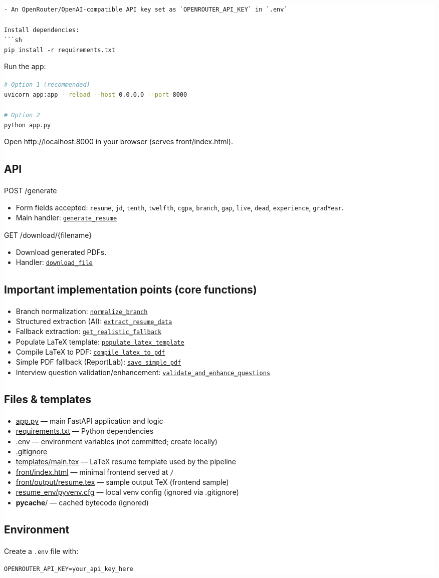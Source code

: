 ```// filepath: README.md
- An OpenRouter/OpenAI-compatible API key set as `OPENROUTER_API_KEY` in `.env`

Install dependencies:
```sh
pip install -r requirements.txt
```

Run the app:
```sh
# Option 1 (recommended)
uvicorn app:app --reload --host 0.0.0.0 --port 8000

# Option 2
python app.py
```

Open http://localhost:8000 in your browser (serves [front/index.html](front/index.html)).

## API

POST /generate
- Form fields accepted: `resume`, `jd`, `tenth`, `twelfth`, `cgpa`, `branch`, `gap`, `live`, `dead`, `experience`, `gradYear`.
- Main handler: [`generate_resume`](app.py)

GET /download/{filename}
- Download generated PDFs.
- Handler: [`download_file`](app.py)

## Important implementation points (core functions)
- Branch normalization: [`normalize_branch`](app.py)
- Structured extraction (AI): [`extract_resume_data`](app.py)
- Fallback extraction: [`get_realistic_fallback`](app.py)
- Populate LaTeX template: [`populate_latex_template`](app.py)
- Compile LaTeX to PDF: [`compile_latex_to_pdf`](app.py)
- Simple PDF fallback (ReportLab): [`save_simple_pdf`](app.py)
- Interview question validation/enhancement: [`validate_and_enhance_questions`](app.py)

## Files & templates
- [app.py](app.py) — main FastAPI application and logic
- [requirements.txt](requirements.txt) — Python dependencies
- [.env](.env) — environment variables (not committed; create locally)
- [.gitignore](.gitignore)
- [templates/main.tex](templates/main.tex) — LaTeX resume template used by the pipeline
- [front/index.html](front/index.html) — minimal frontend served at `/`
- [front/output/resume.tex](front/output/resume.tex) — sample output TeX (frontend sample)
- [resume_env/pyvenv.cfg](resume_env/pyvenv.cfg) — local venv config (ignored via .gitignore)
- __pycache__/ — cached bytecode (ignored)

## Environment
Create a `.env` file with:
```
OPENROUTER_API_KEY=your_api_key_here
```
